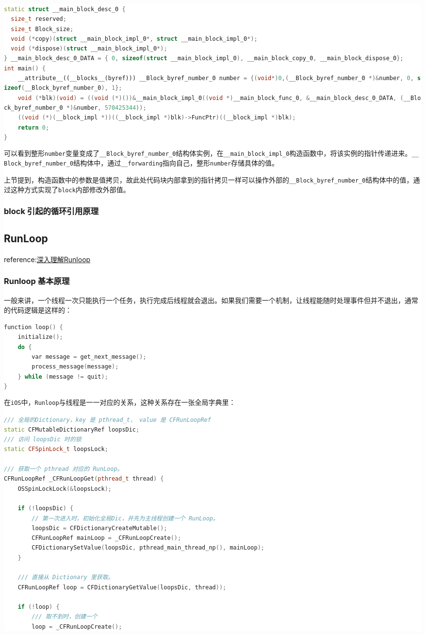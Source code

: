 ```c++
static struct __main_block_desc_0 {
  size_t reserved;
  size_t Block_size;
  void (*copy)(struct __main_block_impl_0*, struct __main_block_impl_0*);
  void (*dispose)(struct __main_block_impl_0*);
} __main_block_desc_0_DATA = { 0, sizeof(struct __main_block_impl_0), __main_block_copy_0, __main_block_dispose_0};
int main() {
    __attribute__((__blocks__(byref))) __Block_byref_number_0 number = {(void*)0,(__Block_byref_number_0 *)&number, 0, sizeof(__Block_byref_number_0), 1};
    void (*blk)(void) = ((void (*)())&__main_block_impl_0((void *)__main_block_func_0, &__main_block_desc_0_DATA, (__Block_byref_number_0 *)&number, 570425344));
    ((void (*)(__block_impl *))((__block_impl *)blk)->FuncPtr)((__block_impl *)blk);
    return 0;
}
```
可以看到整形`number`变量变成了`__Block_byref_number_0`结构体实例，在`__main_block_impl_0`构造函数中，将该实例的指针传递进来。`__Block_byref_number_0`结构体中，通过`__forwarding`指向自己，整形`number`存储具体的值。

上节提到，构造函数中的参数是值拷贝，故此处代码块内部拿到的指针拷贝一样可以操作外部的`__Block_byref_number_0`结构体中的值，通过这种方式实现了`block`内部修改外部值。

<h3 id='6-3'> block 引起的循环引用原理 </h3>




<h2 id='8'> RunLoop </h2>

reference:[深入理解Runloop](https://blog.ibireme.com/2015/05/18/runloop/)

<h3 id='8-1'> Runloop 基本原理 </h3>

一般来讲，一个线程一次只能执行一个任务，执行完成后线程就会退出。如果我们需要一个机制，让线程能随时处理事件但并不退出，通常的代码逻辑是这样的：

```c++
function loop() {
    initialize();
    do {
        var message = get_next_message();
        process_message(message);
    } while (message != quit);
}
```
在`iOS`中，`Runloop`与线程是一一对应的关系，这种关系存在一张全局字典里：

```c++
/// 全局的Dictionary，key 是 pthread_t， value 是 CFRunLoopRef
static CFMutableDictionaryRef loopsDic;
/// 访问 loopsDic 时的锁
static CFSpinLock_t loopsLock;
 
/// 获取一个 pthread 对应的 RunLoop。
CFRunLoopRef _CFRunLoopGet(pthread_t thread) {
    OSSpinLockLock(&loopsLock);
    
    if (!loopsDic) {
        // 第一次进入时，初始化全局Dic，并先为主线程创建一个 RunLoop。
        loopsDic = CFDictionaryCreateMutable();
        CFRunLoopRef mainLoop = _CFRunLoopCreate();
        CFDictionarySetValue(loopsDic, pthread_main_thread_np(), mainLoop);
    }
    
    /// 直接从 Dictionary 里获取。
    CFRunLoopRef loop = CFDictionaryGetValue(loopsDic, thread));
    
    if (!loop) {
        /// 取不到时，创建一个
        loop = _CFRunLoopCreate();
```
